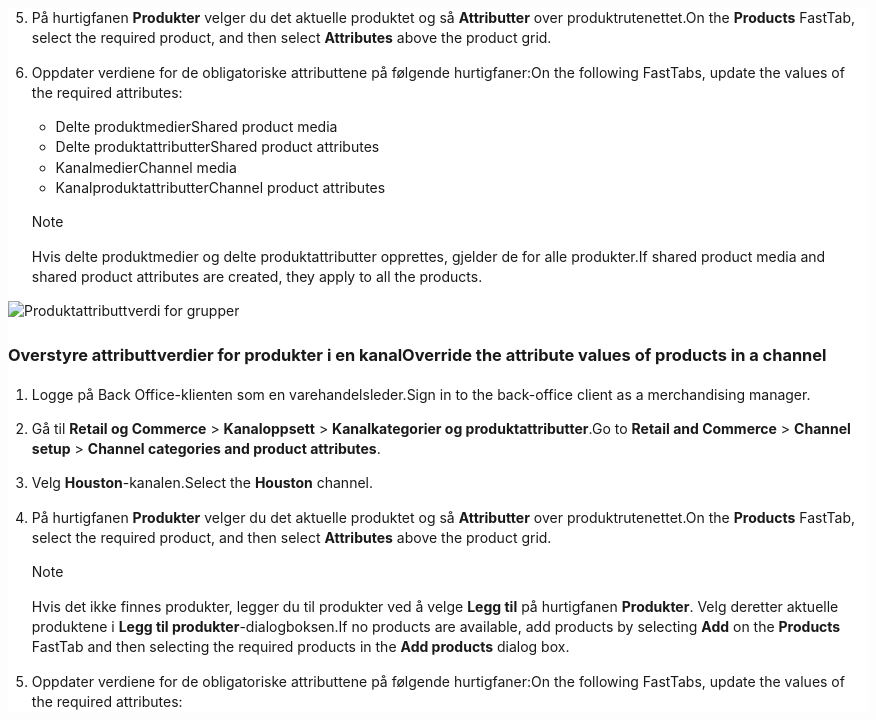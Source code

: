5. <span data-ttu-id="4a622-308">På hurtigfanen **Produkter** velger du det aktuelle produktet og så **Attributter** over produktrutenettet.</span><span class="sxs-lookup"><span data-stu-id="4a622-308">On the **Products** FastTab, select the required product, and then select **Attributes** above the product grid.</span></span>
6. <span data-ttu-id="4a622-309">Oppdater verdiene for de obligatoriske attributtene på følgende hurtigfaner:</span><span class="sxs-lookup"><span data-stu-id="4a622-309">On the following FastTabs, update the values of the required attributes:</span></span>

    - <span data-ttu-id="4a622-310">Delte produktmedier</span><span class="sxs-lookup"><span data-stu-id="4a622-310">Shared product media</span></span>
    - <span data-ttu-id="4a622-311">Delte produktattributter</span><span class="sxs-lookup"><span data-stu-id="4a622-311">Shared product attributes</span></span>
    - <span data-ttu-id="4a622-312">Kanalmedier</span><span class="sxs-lookup"><span data-stu-id="4a622-312">Channel media</span></span>
    - <span data-ttu-id="4a622-313">Kanalproduktattributter</span><span class="sxs-lookup"><span data-stu-id="4a622-313">Channel product attributes</span></span>

    > [!NOTE]
    > <span data-ttu-id="4a622-314">Hvis delte produktmedier og delte produktattributter opprettes, gjelder de for alle produkter.</span><span class="sxs-lookup"><span data-stu-id="4a622-314">If shared product media and shared product attributes are created, they apply to all the products.</span></span>

![Produktattributtverdi for grupper](media/CatalogProdAttrValues.png)

### <a name="override-the-attribute-values-of-products-in-a-channel"></a><span data-ttu-id="4a622-316">Overstyre attributtverdier for produkter i en kanal</span><span class="sxs-lookup"><span data-stu-id="4a622-316">Override the attribute values of products in a channel</span></span>

1. <span data-ttu-id="4a622-317">Logge på Back Office-klienten som en varehandelsleder.</span><span class="sxs-lookup"><span data-stu-id="4a622-317">Sign in to the back-office client as a merchandising manager.</span></span>
2. <span data-ttu-id="4a622-318">Gå til **Retail og Commerce** &gt; **Kanaloppsett** &gt; **Kanalkategorier og produktattributter**.</span><span class="sxs-lookup"><span data-stu-id="4a622-318">Go to **Retail and Commerce** &gt; **Channel setup** &gt; **Channel categories and product attributes**.</span></span>
3. <span data-ttu-id="4a622-319">Velg **Houston**-kanalen.</span><span class="sxs-lookup"><span data-stu-id="4a622-319">Select the **Houston** channel.</span></span>
4. <span data-ttu-id="4a622-320">På hurtigfanen **Produkter** velger du det aktuelle produktet og så **Attributter** over produktrutenettet.</span><span class="sxs-lookup"><span data-stu-id="4a622-320">On the **Products** FastTab, select the required product, and then select **Attributes** above the product grid.</span></span>

    > [!NOTE]
    > <span data-ttu-id="4a622-321">Hvis det ikke finnes produkter, legger du til produkter ved å velge **Legg til** på hurtigfanen **Produkter**. Velg deretter aktuelle produktene i **Legg til produkter**-dialogboksen.</span><span class="sxs-lookup"><span data-stu-id="4a622-321">If no products are available, add products by selecting **Add** on the **Products** FastTab and then selecting the required products in the **Add products** dialog box.</span></span>

5. <span data-ttu-id="4a622-322">Oppdater verdiene for de obligatoriske attributtene på følgende hurtigfaner:</span><span class="sxs-lookup"><span data-stu-id="4a622-322">On the following FastTabs, update the values of the required attributes:</span></span>
